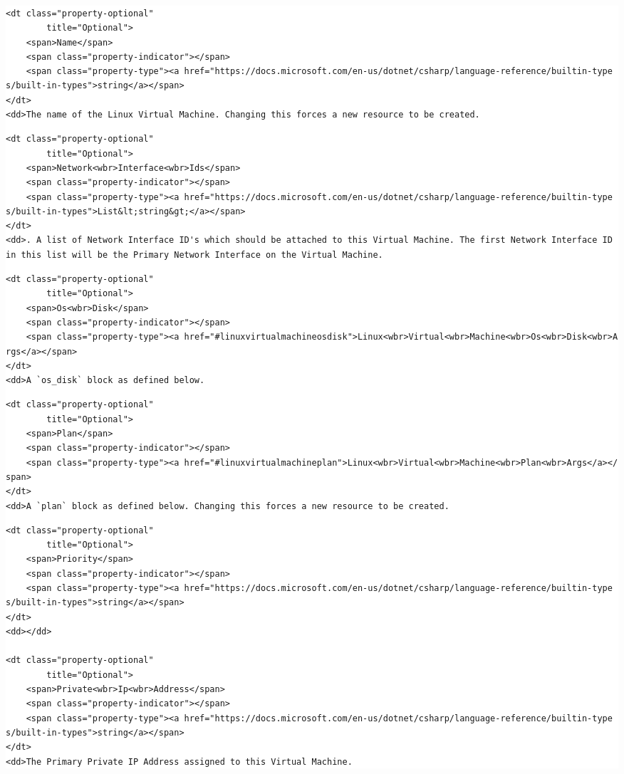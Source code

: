    <dt class="property-optional"
            title="Optional">
        <span>Name</span>
        <span class="property-indicator"></span>
        <span class="property-type"><a href="https://docs.microsoft.com/en-us/dotnet/csharp/language-reference/builtin-types/built-in-types">string</a></span>
    </dt>
    <dd>The name of the Linux Virtual Machine. Changing this forces a new resource to be created.
</dd>

    <dt class="property-optional"
            title="Optional">
        <span>Network<wbr>Interface<wbr>Ids</span>
        <span class="property-indicator"></span>
        <span class="property-type"><a href="https://docs.microsoft.com/en-us/dotnet/csharp/language-reference/builtin-types/built-in-types">List&lt;string&gt;</a></span>
    </dt>
    <dd>. A list of Network Interface ID's which should be attached to this Virtual Machine. The first Network Interface ID in this list will be the Primary Network Interface on the Virtual Machine.
</dd>

    <dt class="property-optional"
            title="Optional">
        <span>Os<wbr>Disk</span>
        <span class="property-indicator"></span>
        <span class="property-type"><a href="#linuxvirtualmachineosdisk">Linux<wbr>Virtual<wbr>Machine<wbr>Os<wbr>Disk<wbr>Args</a></span>
    </dt>
    <dd>A `os_disk` block as defined below.
</dd>

    <dt class="property-optional"
            title="Optional">
        <span>Plan</span>
        <span class="property-indicator"></span>
        <span class="property-type"><a href="#linuxvirtualmachineplan">Linux<wbr>Virtual<wbr>Machine<wbr>Plan<wbr>Args</a></span>
    </dt>
    <dd>A `plan` block as defined below. Changing this forces a new resource to be created.
</dd>

    <dt class="property-optional"
            title="Optional">
        <span>Priority</span>
        <span class="property-indicator"></span>
        <span class="property-type"><a href="https://docs.microsoft.com/en-us/dotnet/csharp/language-reference/builtin-types/built-in-types">string</a></span>
    </dt>
    <dd></dd>

    <dt class="property-optional"
            title="Optional">
        <span>Private<wbr>Ip<wbr>Address</span>
        <span class="property-indicator"></span>
        <span class="property-type"><a href="https://docs.microsoft.com/en-us/dotnet/csharp/language-reference/builtin-types/built-in-types">string</a></span>
    </dt>
    <dd>The Primary Private IP Address assigned to this Virtual Machine.
</dd>
